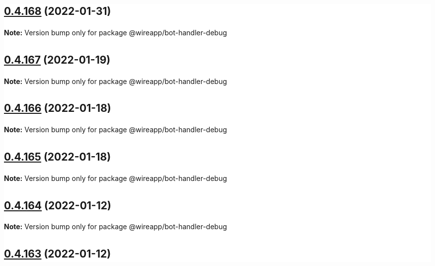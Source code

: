 ## [0.4.168](https://github.com/wireapp/wire-web-packages/tree/main/packages/bot-handler-debug/compare/@wireapp/bot-handler-debug@0.4.167...@wireapp/bot-handler-debug@0.4.168) (2022-01-31)

**Note:** Version bump only for package @wireapp/bot-handler-debug





## [0.4.167](https://github.com/wireapp/wire-web-packages/tree/main/packages/bot-handler-debug/compare/@wireapp/bot-handler-debug@0.4.166...@wireapp/bot-handler-debug@0.4.167) (2022-01-19)

**Note:** Version bump only for package @wireapp/bot-handler-debug





## [0.4.166](https://github.com/wireapp/wire-web-packages/tree/main/packages/bot-handler-debug/compare/@wireapp/bot-handler-debug@0.4.165...@wireapp/bot-handler-debug@0.4.166) (2022-01-18)

**Note:** Version bump only for package @wireapp/bot-handler-debug





## [0.4.165](https://github.com/wireapp/wire-web-packages/tree/main/packages/bot-handler-debug/compare/@wireapp/bot-handler-debug@0.4.164...@wireapp/bot-handler-debug@0.4.165) (2022-01-18)

**Note:** Version bump only for package @wireapp/bot-handler-debug





## [0.4.164](https://github.com/wireapp/wire-web-packages/tree/main/packages/bot-handler-debug/compare/@wireapp/bot-handler-debug@0.4.163...@wireapp/bot-handler-debug@0.4.164) (2022-01-12)

**Note:** Version bump only for package @wireapp/bot-handler-debug





## [0.4.163](https://github.com/wireapp/wire-web-packages/tree/main/packages/bot-handler-debug/compare/@wireapp/bot-handler-debug@0.4.162...@wireapp/bot-handler-debug@0.4.163) (2022-01-12)
